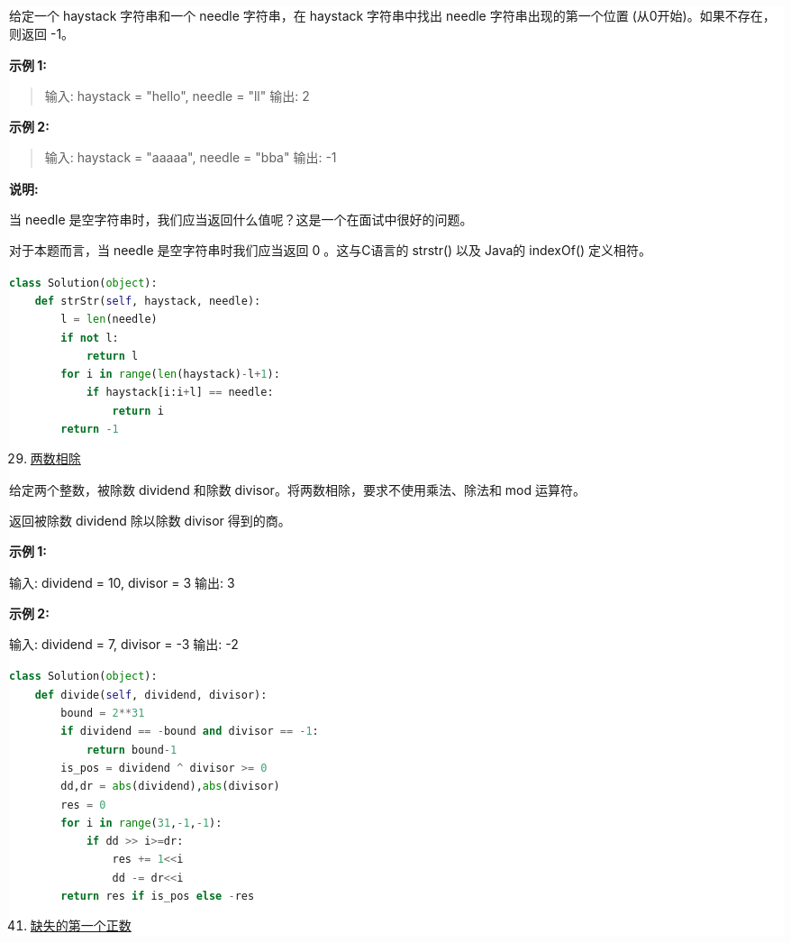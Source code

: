 给定一个 haystack 字符串和一个 needle 字符串，在 haystack 字符串中找出 needle 字符串出现的第一个位置 (从0开始)。如果不存在，则返回  -1。

**示例 1:**

>输入: haystack = "hello", needle = "ll"
>输出: 2

**示例 2:**

>输入: haystack = "aaaaa", needle = "bba"
>输出: -1

**说明:**

当 needle 是空字符串时，我们应当返回什么值呢？这是一个在面试中很好的问题。

对于本题而言，当 needle 是空字符串时我们应当返回 0 。这与C语言的 strstr() 以及 Java的 indexOf() 定义相符。
```python
class Solution(object):
    def strStr(self, haystack, needle):
        l = len(needle)
        if not l:
            return l
        for i in range(len(haystack)-l+1):
            if haystack[i:i+l] == needle:
                return i
        return -1
```

29. [两数相除](https://leetcode-cn.com/problems/divide-two-integers/)

给定两个整数，被除数 dividend 和除数 divisor。将两数相除，要求不使用乘法、除法和 mod 运算符。

返回被除数 dividend 除以除数 divisor 得到的商。

**示例 1:**

输入: dividend = 10, divisor = 3
输出: 3

**示例 2:**

输入: dividend = 7, divisor = -3
输出: -2

```python
class Solution(object):
    def divide(self, dividend, divisor):
        bound = 2**31
        if dividend == -bound and divisor == -1:
            return bound-1
        is_pos = dividend ^ divisor >= 0
        dd,dr = abs(dividend),abs(divisor)
        res = 0
        for i in range(31,-1,-1):
            if dd >> i>=dr:
                res += 1<<i
                dd -= dr<<i
        return res if is_pos else -res
```
41. [缺失的第一个正数](https://leetcode-cn.com/problems/first-missing-positive/)
